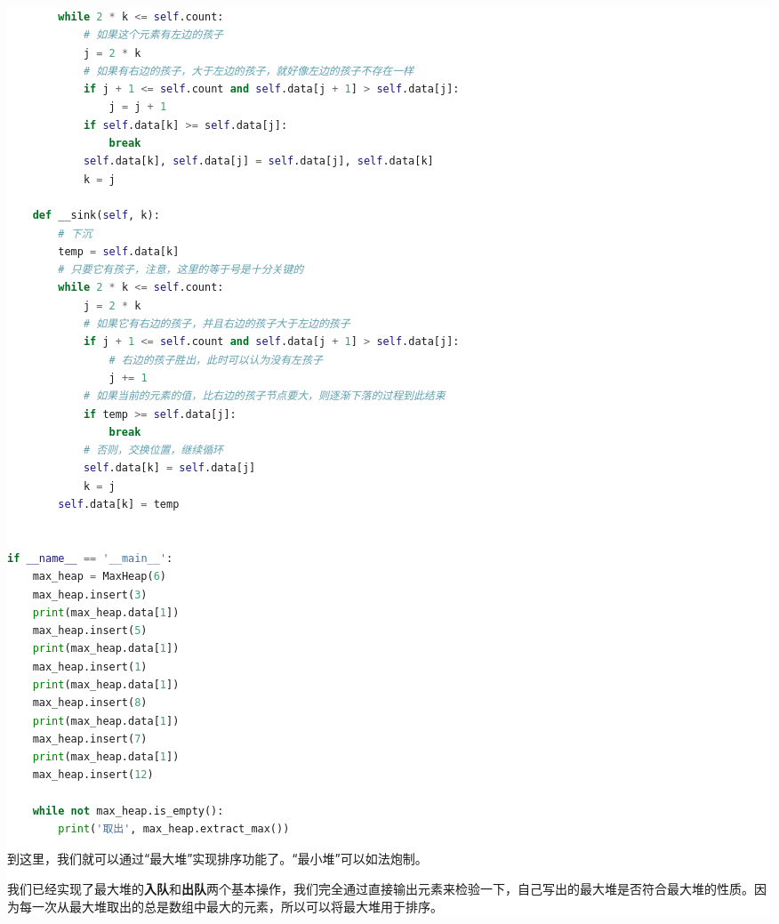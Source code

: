 ```python
        while 2 * k <= self.count:
            # 如果这个元素有左边的孩子
            j = 2 * k
            # 如果有右边的孩子，大于左边的孩子，就好像左边的孩子不存在一样
            if j + 1 <= self.count and self.data[j + 1] > self.data[j]:
                j = j + 1
            if self.data[k] >= self.data[j]:
                break
            self.data[k], self.data[j] = self.data[j], self.data[k]
            k = j

    def __sink(self, k):
        # 下沉
        temp = self.data[k]
        # 只要它有孩子，注意，这里的等于号是十分关键的
        while 2 * k <= self.count:
            j = 2 * k
            # 如果它有右边的孩子，并且右边的孩子大于左边的孩子
            if j + 1 <= self.count and self.data[j + 1] > self.data[j]:
                # 右边的孩子胜出，此时可以认为没有左孩子
                j += 1
            # 如果当前的元素的值，比右边的孩子节点要大，则逐渐下落的过程到此结束
            if temp >= self.data[j]:
                break
            # 否则，交换位置，继续循环
            self.data[k] = self.data[j]
            k = j
        self.data[k] = temp


if __name__ == '__main__':
    max_heap = MaxHeap(6)
    max_heap.insert(3)
    print(max_heap.data[1])
    max_heap.insert(5)
    print(max_heap.data[1])
    max_heap.insert(1)
    print(max_heap.data[1])
    max_heap.insert(8)
    print(max_heap.data[1])
    max_heap.insert(7)
    print(max_heap.data[1])
    max_heap.insert(12)

    while not max_heap.is_empty():
        print('取出', max_heap.extract_max())
```

到这里，我们就可以通过“最大堆”实现排序功能了。“最小堆”可以如法炮制。

我们已经实现了最大堆的**入队**和**出队**两个基本操作，我们完全通过直接输出元素来检验一下，自己写出的最大堆是否符合最大堆的性质。因为每一次从最大堆取出的总是数组中最大的元素，所以可以将最大堆用于排序。
